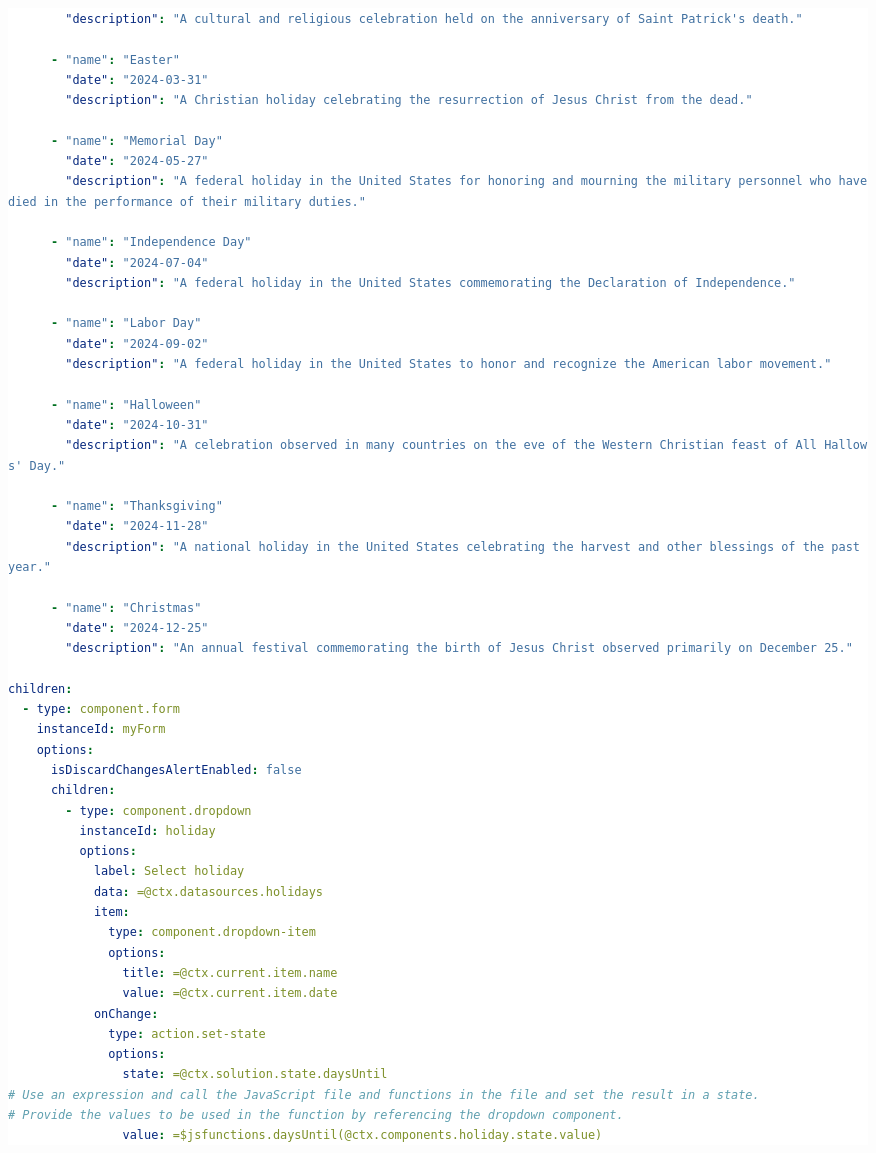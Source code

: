 ```yaml
        "description": "A cultural and religious celebration held on the anniversary of Saint Patrick's death."
    
      - "name": "Easter"
        "date": "2024-03-31"
        "description": "A Christian holiday celebrating the resurrection of Jesus Christ from the dead."
      
      - "name": "Memorial Day"
        "date": "2024-05-27"
        "description": "A federal holiday in the United States for honoring and mourning the military personnel who have died in the performance of their military duties."

      - "name": "Independence Day"
        "date": "2024-07-04"
        "description": "A federal holiday in the United States commemorating the Declaration of Independence."
      
      - "name": "Labor Day"
        "date": "2024-09-02"
        "description": "A federal holiday in the United States to honor and recognize the American labor movement."

      - "name": "Halloween"
        "date": "2024-10-31"
        "description": "A celebration observed in many countries on the eve of the Western Christian feast of All Hallows' Day."

      - "name": "Thanksgiving"
        "date": "2024-11-28"
        "description": "A national holiday in the United States celebrating the harvest and other blessings of the past year."

      - "name": "Christmas"
        "date": "2024-12-25"
        "description": "An annual festival commemorating the birth of Jesus Christ observed primarily on December 25."

children:
  - type: component.form
    instanceId: myForm
    options:
      isDiscardChangesAlertEnabled: false
      children:
        - type: component.dropdown
          instanceId: holiday
          options:
            label: Select holiday
            data: =@ctx.datasources.holidays
            item:
              type: component.dropdown-item
              options:
                title: =@ctx.current.item.name
                value: =@ctx.current.item.date
            onChange: 
              type: action.set-state
              options:
                state: =@ctx.solution.state.daysUntil
# Use an expression and call the JavaScript file and functions in the file and set the result in a state.
# Provide the values to be used in the function by referencing the dropdown component.                                                                                                
                value: =$jsfunctions.daysUntil(@ctx.components.holiday.state.value)
```
